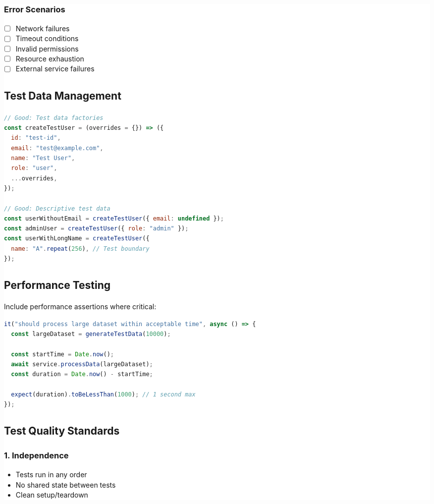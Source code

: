 ### Error Scenarios

- [ ] Network failures
- [ ] Timeout conditions
- [ ] Invalid permissions
- [ ] Resource exhaustion
- [ ] External service failures

## Test Data Management

```javascript
// Good: Test data factories
const createTestUser = (overrides = {}) => ({
  id: "test-id",
  email: "test@example.com",
  name: "Test User",
  role: "user",
  ...overrides,
});

// Good: Descriptive test data
const userWithoutEmail = createTestUser({ email: undefined });
const adminUser = createTestUser({ role: "admin" });
const userWithLongName = createTestUser({
  name: "A".repeat(256), // Test boundary
});
```

## Performance Testing

Include performance assertions where critical:

```javascript
it("should process large dataset within acceptable time", async () => {
  const largeDataset = generateTestData(10000);

  const startTime = Date.now();
  await service.processData(largeDataset);
  const duration = Date.now() - startTime;

  expect(duration).toBeLessThan(1000); // 1 second max
});
```

## Test Quality Standards

### 1. Independence

- Tests run in any order
- No shared state between tests
- Clean setup/teardown
